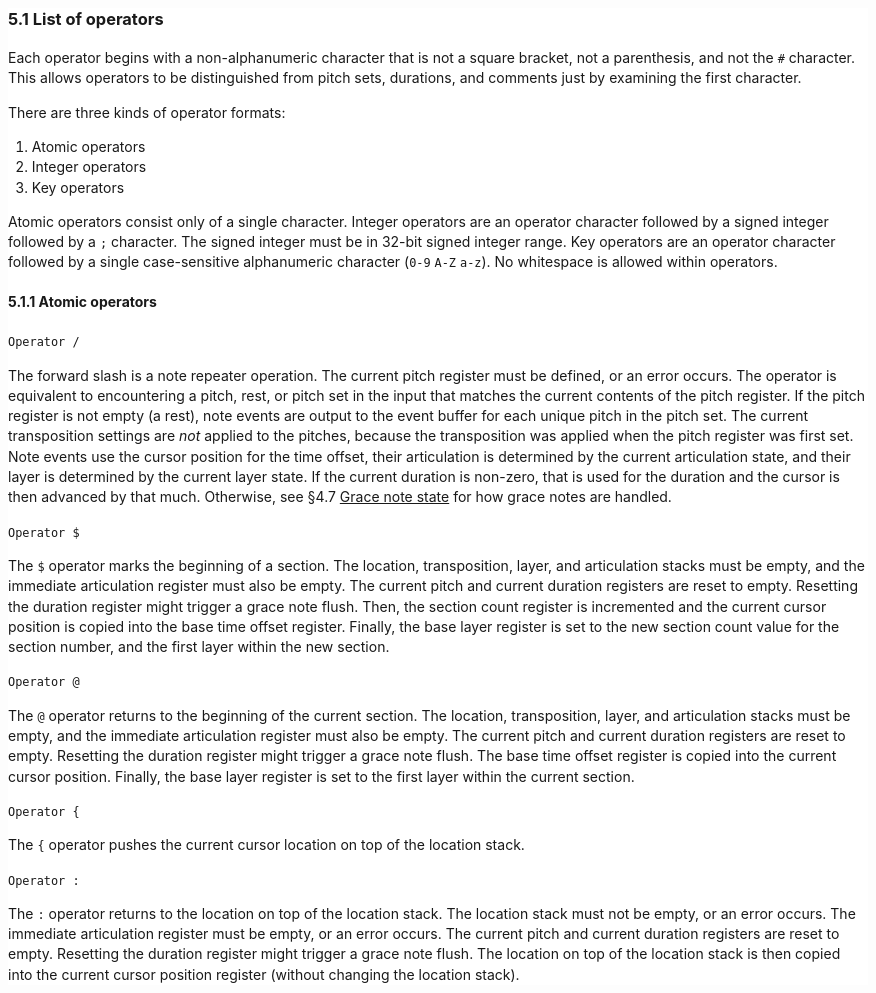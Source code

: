 ### <span id="mds5p1">5.1 List of operators</span>

Each operator begins with a non-alphanumeric character that is not a square bracket, not a parenthesis, and not the `#` character.  This allows operators to be distinguished from pitch sets, durations, and comments just by examining the first character.

There are three kinds of operator formats:

1. Atomic operators
2. Integer operators
3. Key operators

Atomic operators consist only of a single character.  Integer operators are an operator character followed by a signed integer followed by a `;` character.  The signed integer must be in 32-bit signed integer range.  Key operators are an operator character followed by a single case-sensitive alphanumeric character (`0-9` `A-Z` `a-z`).  No whitespace is allowed within operators.

#### <span id="mds5p1p1">5.1.1 Atomic operators</span>

    Operator /

The forward slash is a note repeater operation.  The current pitch register must be defined, or an error occurs.  The operator is equivalent to encountering a pitch, rest, or pitch set in the input that matches the current contents of the pitch register.  If the pitch register is not empty (a rest), note events are output to the event buffer for each unique pitch in the pitch set.  The current transposition settings are _not_ applied to the pitches, because the transposition was applied when the pitch register was first set.  Note events use the cursor position for the time offset, their articulation is determined by the current articulation state, and their layer is determined by the current layer state.  If the current duration is non-zero, that is used for the duration and the cursor is then advanced by that much.  Otherwise, see &sect;4.7 [Grace note state](#mds4p7) for how grace notes are handled.

    Operator $

The `$` operator marks the beginning of a section.  The location, transposition, layer, and articulation stacks must be empty, and the immediate articulation register must also be empty.  The current pitch and current duration registers are reset to empty.  Resetting the duration register might trigger a grace note flush.  Then, the section count register is incremented and the current cursor position is copied into the base time offset register.  Finally, the base layer register is set to the new section count value for the section number, and the first layer within the new section.

    Operator @

The `@` operator returns to the beginning of the current section.  The location, transposition, layer, and articulation stacks must be empty, and the immediate articulation register must also be empty.  The current pitch and current duration registers are reset to empty.  Resetting the duration register might trigger a grace note flush.  The base time offset register is copied into the current cursor position.  Finally, the base layer register is set to the first layer within the current section.

    Operator {

The `{` operator pushes the current cursor location on top of the location stack.

    Operator :

The `:` operator returns to the location on top of the location stack.  The location stack must not be empty, or an error occurs.  The immediate articulation register must be empty, or an error occurs.  The current pitch and current duration registers are reset to empty.  Resetting the duration register might trigger a grace note flush.  The location on top of the location stack is then copied into the current cursor position register (without changing the location stack).
